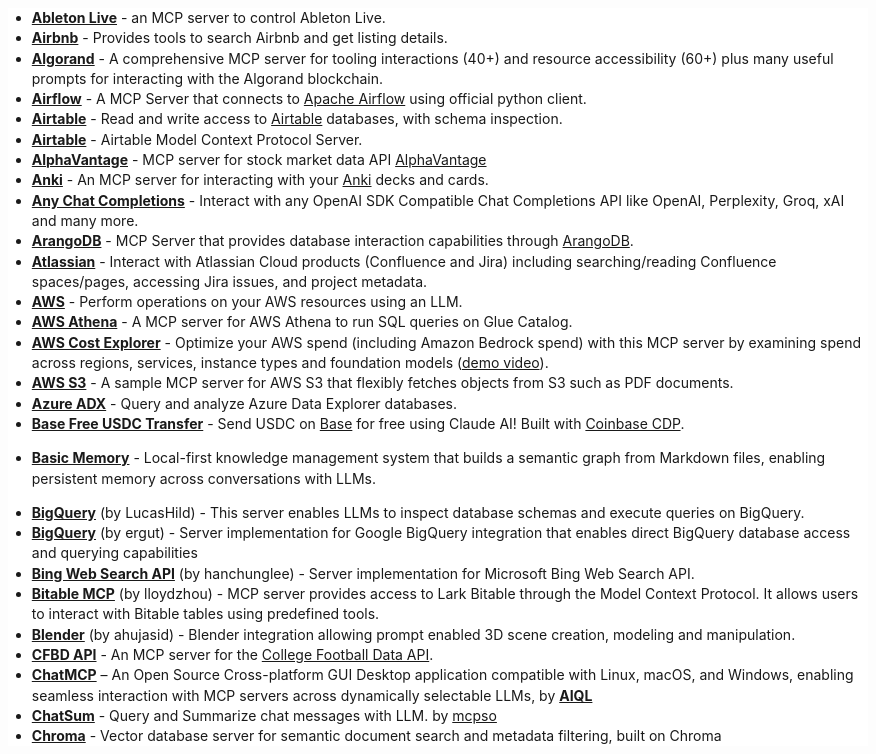 * **[Ableton Live](https://github.com/Simon-Kansara/ableton-live-mcp-server)** - an MCP server to control Ableton Live.
* **[Airbnb](https://github.com/openbnb-org/mcp-server-airbnb)** - Provides tools to search Airbnb and get listing details.
* **[Algorand](https://github.com/GoPlausible/algorand-mcp)** - A comprehensive MCP server for tooling interactions (40+) and resource accessibility (60+) plus many useful prompts for interacting with the Algorand blockchain.
* **[Airflow](https://github.com/yangkyeongmo/mcp-server-apache-airflow)** - A MCP Server that connects to [Apache Airflow](https://airflow.apache.org/) using official python client.
* **[Airtable](https://github.com/domdomegg/airtable-mcp-server)** - Read and write access to [Airtable](https://airtable.com/) databases, with schema inspection.
* **[Airtable](https://github.com/felores/airtable-mcp)** - Airtable Model Context Protocol Server.
* **[AlphaVantage](https://github.com/calvernaz/alphavantage)** - MCP server for stock market data API [AlphaVantage](https://www.alphavantage.co)
* **[Anki](https://github.com/scorzeth/anki-mcp-server)** - An MCP server for interacting with your [Anki](https://apps.ankiweb.net) decks and cards.
* **[Any Chat Completions](https://github.com/pyroprompts/any-chat-completions-mcp)** - Interact with any OpenAI SDK Compatible Chat Completions API like OpenAI, Perplexity, Groq, xAI and many more.
* **[ArangoDB](https://github.com/ravenwits/mcp-server-arangodb)** - MCP Server that provides database interaction capabilities through [ArangoDB](https://arangodb.com/).
* **[Atlassian](https://github.com/sooperset/mcp-atlassian)** - Interact with Atlassian Cloud products (Confluence and Jira) including searching/reading Confluence spaces/pages, accessing Jira issues, and project metadata.
* **[AWS](https://github.com/rishikavikondala/mcp-server-aws)** - Perform operations on your AWS resources using an LLM.
* **[AWS Athena](https://github.com/lishenxydlgzs/aws-athena-mcp)** - A MCP server for AWS Athena to run SQL queries on Glue Catalog.
* **[AWS Cost Explorer](https://github.com/aarora79/aws-cost-explorer-mcp-server)** - Optimize your AWS spend (including Amazon Bedrock spend) with this MCP server by examining spend across regions, services, instance types and foundation models ([demo video](https://www.youtube.com/watch?v=WuVOmYLRFmI\&feature=youtu.be)).
* **[AWS S3](https://github.com/aws-samples/sample-mcp-server-s3)** - A sample MCP server for AWS S3 that flexibly fetches objects from S3 such as PDF documents.
* **[Azure ADX](https://github.com/pab1it0/adx-mcp-server)** - Query and analyze Azure Data Explorer databases.
* **[Base Free USDC Transfer](https://github.com/magnetai/mcp-free-usdc-transfer)** - Send USDC on [Base](https://base.org) for free using Claude AI! Built with [Coinbase CDP](https://docs.cdp.coinbase.com/mpc-wallet/docs/welcome).

- **[Basic Memory](https://github.com/basicmachines-co/basic-memory)** - Local-first knowledge management system that builds a semantic graph from Markdown files, enabling persistent memory across conversations with LLMs.

* **[BigQuery](https://github.com/LucasHild/mcp-server-bigquery)** (by LucasHild) - This server enables LLMs to inspect database schemas and execute queries on BigQuery.
* **[BigQuery](https://github.com/ergut/mcp-bigquery-server)** (by ergut) - Server implementation for Google BigQuery integration that enables direct BigQuery database access and querying capabilities
* **[Bing Web Search API](https://github.com/leehanchung/bing-search-mcp)** (by hanchunglee) - Server implementation for Microsoft Bing Web Search API.
* **[Bitable MCP](https://github.com/lloydzhou/bitable-mcp)** (by lloydzhou) - MCP server provides access to Lark Bitable through the Model Context Protocol. It allows users to interact with Bitable tables using predefined tools.
* **[Blender](https://github.com/ahujasid/blender-mcp)** (by ahujasid) - Blender integration allowing prompt enabled 3D scene creation, modeling and manipulation.
* **[CFBD API](https://github.com/lenwood/cfbd-mcp-server)** - An MCP server for the [College Football Data API](https://collegefootballdata.com/).
* **[ChatMCP](https://github.com/AI-QL/chat-mcp)** – An Open Source Cross-platform GUI Desktop application compatible with Linux, macOS, and Windows, enabling seamless interaction with MCP servers across dynamically selectable LLMs, by **[AIQL](https://github.com/AI-QL)**
* **[ChatSum](https://github.com/mcpso/mcp-server-chatsum)** - Query and Summarize chat messages with LLM. by [mcpso](https://mcp.so)
* **[Chroma](https://github.com/privetin/chroma)** - Vector database server for semantic document search and metadata filtering, built on Chroma